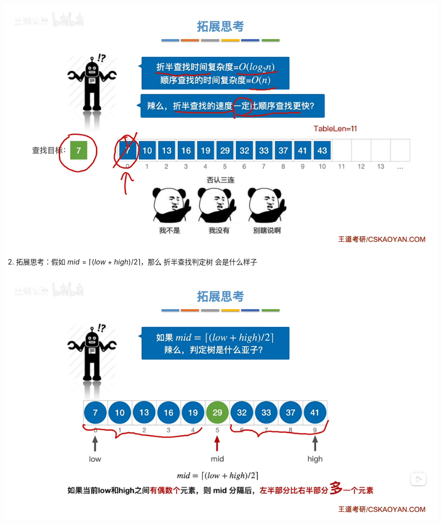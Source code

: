    ![image-20250228090611975](imgs\image-20250228090611975.png)

2. 拓展思考：假如 $mid = \lceil (low + high) / 2 \rceil$，那么 折半查找判定树 会是什么样子

![image-20250228090407814](imgs\image-20250228090407814.png)
